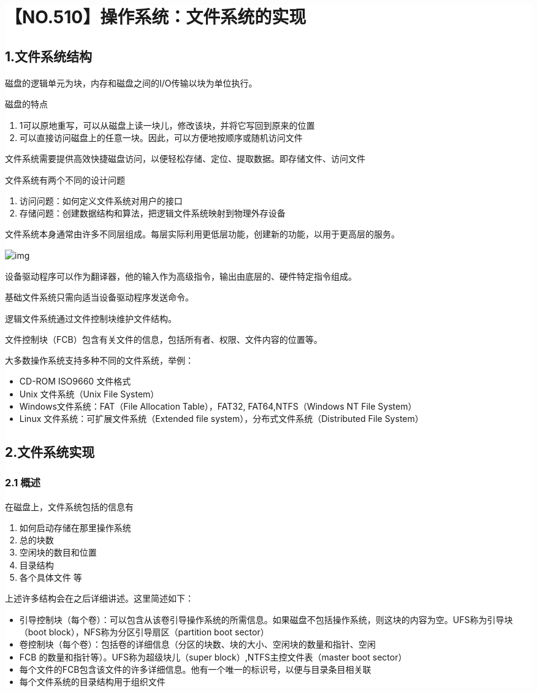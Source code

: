 # 【NO.510】操作系统：文件系统的实现

## 1.文件系统结构

磁盘的逻辑单元为块，内存和磁盘之间的I/O传输以块为单位执行。

磁盘的特点

1. 1可以原地重写，可以从磁盘上读一块儿，修改该块，并将它写回到原来的位置
2. 可以直接访问磁盘上的任意一块。因此，可以方便地按顺序或随机访问文件

文件系统需要提供高效快捷磁盘访问，以便轻松存储、定位、提取数据。即存储文件、访问文件

文件系统有两个不同的设计问题

1. 访问问题：如何定义文件系统对用户的接口
2. 存储问题：创建数据结构和算法，把逻辑文件系统映射到物理外存设备

文件系统本身通常由许多不同层组成。每层实际利用更低层功能，创建新的功能，以用于更高层的服务。

![img](https://pic4.zhimg.com/80/v2-eb83a3d6c8f88ed77463323c8ee1bdeb_720w.webp)

设备驱动程序可以作为翻译器，他的输入作为高级指令，输出由底层的、硬件特定指令组成。

基础文件系统只需向适当设备驱动程序发送命令。

逻辑文件系统通过文件控制块维护文件结构。

文件控制块（FCB）包含有关文件的信息，包括所有者、权限、文件内容的位置等。

大多数操作系统支持多种不同的文件系统，举例：

- CD-ROM ISO9660 文件格式
- Unix 文件系统（Unix File System）
- Windows文件系统：FAT（File Allocation Table），FAT32, FAT64,NTFS（Windows NT File System）
- Linux 文件系统：可扩展文件系统（Extended file system），分布式文件系统（Distributed File System）

## 2.文件系统实现

### 2.1 概述

在磁盘上，文件系统包括的信息有

1. 如何启动存储在那里操作系统
2. 总的块数
3. 空闲块的数目和位置
4. 目录结构
5. 各个具体文件 等

上述许多结构会在之后详细讲述。这里简述如下：

- 引导控制块（每个卷）：可以包含从该卷引导操作系统的所需信息。如果磁盘不包括操作系统，则这块的内容为空。UFS称为引导块（boot block），NFS称为分区引导扇区（partition boot sector）
- 卷控制块（每个卷）：包括卷的详细信息（分区的块数、块的大小、空闲块的数量和指针、空闲
- FCB 的数量和指针等）。UFS称为超级块儿（super block）,NTFS主控文件表（master boot sector）
- 每个文件的FCB包含该文件的许多详细信息。他有一个唯一的标识号，以便与目录条目相关联
- 每个文件系统的目录结构用于组织文件
